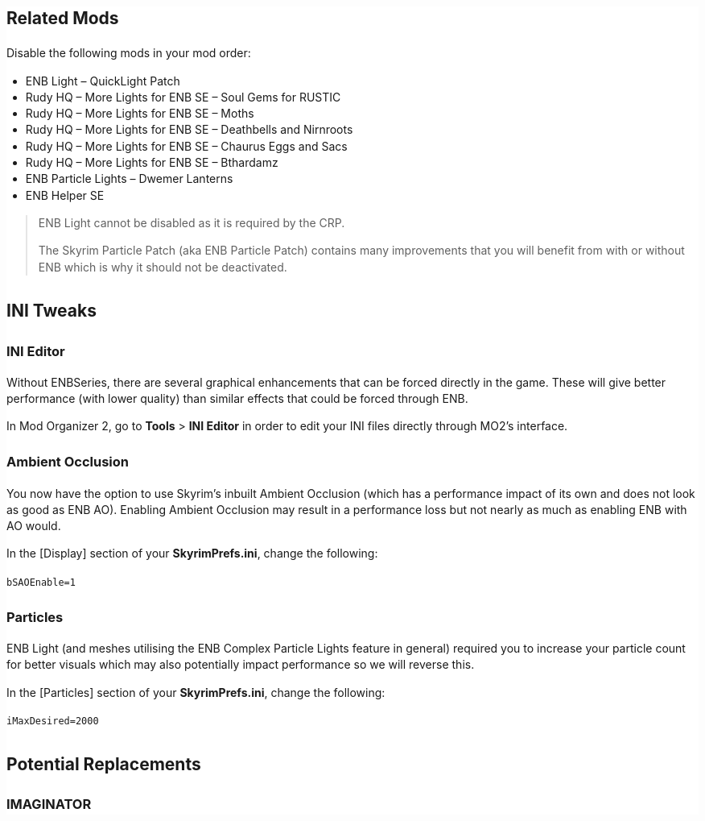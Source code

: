 ## Related Mods

Disable the following mods in your mod order:

- ENB Light – QuickLight Patch
- Rudy HQ – More Lights for ENB SE – Soul Gems for RUSTIC
- Rudy HQ – More Lights for ENB SE – Moths
- Rudy HQ – More Lights for ENB SE – Deathbells and Nirnroots
- Rudy HQ – More Lights for ENB SE – Chaurus Eggs and Sacs
- Rudy HQ – More Lights for ENB SE – Bthardamz
- ENB Particle Lights – Dwemer Lanterns
- ENB Helper SE

> ENB Light cannot be disabled as it is required by the CRP. 
>
> The Skyrim Particle Patch (aka ENB Particle Patch) contains many improvements that you will benefit from with or without ENB which is why it should not be deactivated.

## INI Tweaks

### INI Editor

Without ENBSeries, there are several graphical enhancements that can be forced directly in the game. These will give better performance (with lower quality) than similar effects that could be forced through ENB.

In Mod Organizer 2, go to **Tools** > **INI Editor** in order to edit your INI files directly through MO2’s interface.

### Ambient Occlusion

You now have the option to use Skyrim’s inbuilt Ambient  Occlusion (which has a performance impact of its own and does not look as good as ENB AO). Enabling Ambient Occlusion may result in a performance loss but not nearly as much as enabling ENB with AO would.

In the [Display] section of your **SkyrimPrefs.ini**, change the following:

`bSAOEnable=1`

### Particles

ENB Light (and meshes utilising the ENB Complex Particle Lights  feature in general) required you to increase your particle count for  better visuals which may also potentially impact performance so we will reverse this.

In the [Particles] section of your **SkyrimPrefs.ini**, change the following:

`iMaxDesired=2000`

## Potential Replacements

### IMAGINATOR
